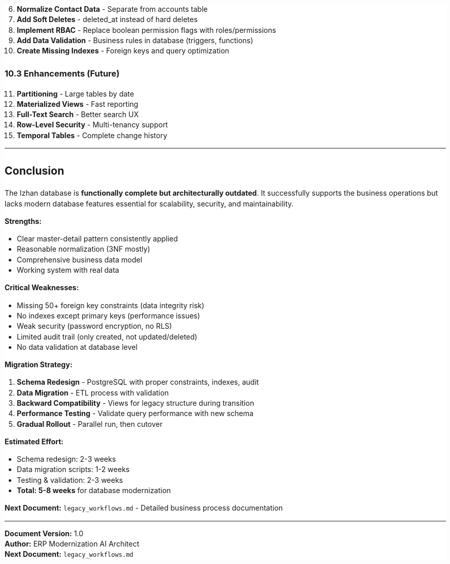 6. **Normalize Contact Data** - Separate from accounts table
7. **Add Soft Deletes** - deleted_at instead of hard deletes
8. **Implement RBAC** - Replace boolean permission flags with roles/permissions
9. **Add Data Validation** - Business rules in database (triggers, functions)
10. **Create Missing Indexes** - Foreign keys and query optimization

### 10.3 Enhancements (Future)

11. **Partitioning** - Large tables by date
12. **Materialized Views** - Fast reporting
13. **Full-Text Search** - Better search UX
14. **Row-Level Security** - Multi-tenancy support
15. **Temporal Tables** - Complete change history

---

## Conclusion

The Izhan database is **functionally complete but architecturally outdated**. It successfully supports the business operations but lacks modern database features essential for scalability, security, and maintainability.

**Strengths:**
- Clear master-detail pattern consistently applied
- Reasonable normalization (3NF mostly)
- Comprehensive business data model
- Working system with real data

**Critical Weaknesses:**
- Missing 50+ foreign key constraints (data integrity risk)
- No indexes except primary keys (performance issues)
- Weak security (password encryption, no RLS)
- Limited audit trail (only created, not updated/deleted)
- No data validation at database level

**Migration Strategy:**
1. **Schema Redesign** - PostgreSQL with proper constraints, indexes, audit
2. **Data Migration** - ETL process with validation
3. **Backward Compatibility** - Views for legacy structure during transition
4. **Performance Testing** - Validate query performance with new schema
5. **Gradual Rollout** - Parallel run, then cutover

**Estimated Effort:**
- Schema redesign: 2-3 weeks
- Data migration scripts: 1-2 weeks
- Testing & validation: 2-3 weeks
- **Total: 5-8 weeks** for database modernization

**Next Document:** `legacy_workflows.md` - Detailed business process documentation

---

**Document Version:** 1.0  
**Author:** ERP Modernization AI Architect  
**Next Document:** `legacy_workflows.md`

